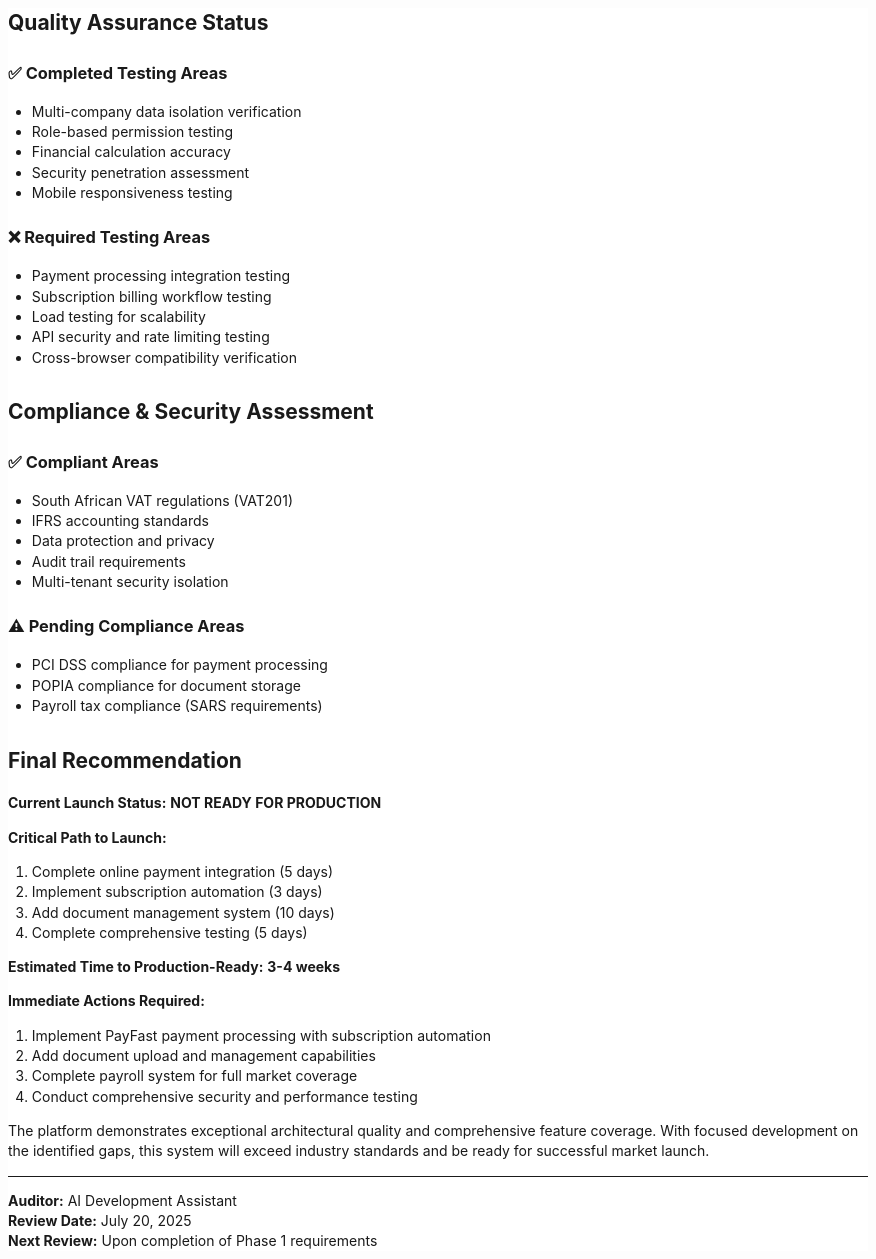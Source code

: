 ## Quality Assurance Status

### ✅ Completed Testing Areas
- Multi-company data isolation verification
- Role-based permission testing
- Financial calculation accuracy
- Security penetration assessment
- Mobile responsiveness testing

### ❌ Required Testing Areas
- Payment processing integration testing
- Subscription billing workflow testing
- Load testing for scalability
- API security and rate limiting testing
- Cross-browser compatibility verification

## Compliance & Security Assessment

### ✅ Compliant Areas
- South African VAT regulations (VAT201)
- IFRS accounting standards
- Data protection and privacy
- Audit trail requirements
- Multi-tenant security isolation

### ⚠️ Pending Compliance Areas
- PCI DSS compliance for payment processing
- POPIA compliance for document storage
- Payroll tax compliance (SARS requirements)

## Final Recommendation

**Current Launch Status:** **NOT READY FOR PRODUCTION**

**Critical Path to Launch:**
1. Complete online payment integration (5 days)
2. Implement subscription automation (3 days)  
3. Add document management system (10 days)
4. Complete comprehensive testing (5 days)

**Estimated Time to Production-Ready:** **3-4 weeks**

**Immediate Actions Required:**
1. Implement PayFast payment processing with subscription automation
2. Add document upload and management capabilities
3. Complete payroll system for full market coverage
4. Conduct comprehensive security and performance testing

The platform demonstrates exceptional architectural quality and comprehensive feature coverage. With focused development on the identified gaps, this system will exceed industry standards and be ready for successful market launch.

---

**Auditor:** AI Development Assistant  
**Review Date:** July 20, 2025  
**Next Review:** Upon completion of Phase 1 requirements